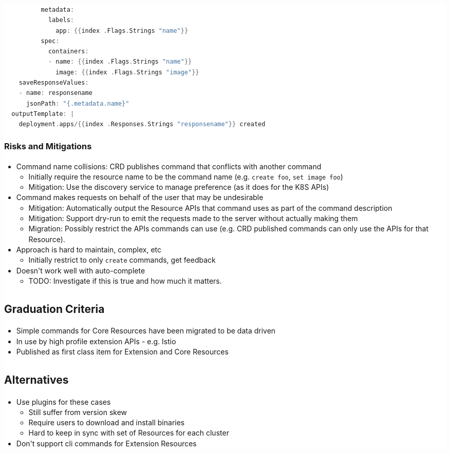 ```go
          metadata:
            labels:
              app: {{index .Flags.Strings "name"}}
          spec:
            containers:
            - name: {{index .Flags.Strings "name"}}
              image: {{index .Flags.Strings "image"}}
    saveResponseValues:
    - name: responsename
      jsonPath: "{.metadata.name}"
  outputTemplate: |
    deployment.apps/{{index .Responses.Strings "responsename"}} created
```

### Risks and Mitigations

- Command name collisions: CRD publishes command that conflicts with another command
  - Initially require the resource name to be the command name (e.g. `create foo`, `set image foo`)
  - Mitigation: Use the discovery service to manage preference (as it does for the K8S APIs)
- Command makes requests on behalf of the user that may be undesirable
  - Mitigation: Automatically output the Resource APIs that command uses as part of the command description
  - Mitigation: Support dry-run to emit the requests made to the server without actually making them
  - Migration: Possibly restrict the APIs commands can use (e.g. CRD published commands can only use the APIs for that
    Resource).
- Approach is hard to maintain, complex, etc
  - Initially restrict to only `create` commands, get feedback
- Doesn't work well with auto-complete
  - TODO: Investigate if this is true and how much it matters.

## Graduation Criteria

- Simple commands for Core Resources have been migrated to be data driven
- In use by high profile extension APIs - e.g. Istio
- Published as first class item for Extension and Core Resources

## Alternatives

- Use plugins for these cases
  - Still suffer from version skew
  - Require users to download and install binaries
  - Hard to keep in sync with set of Resources for each cluster
- Don't support cli commands for Extension Resources